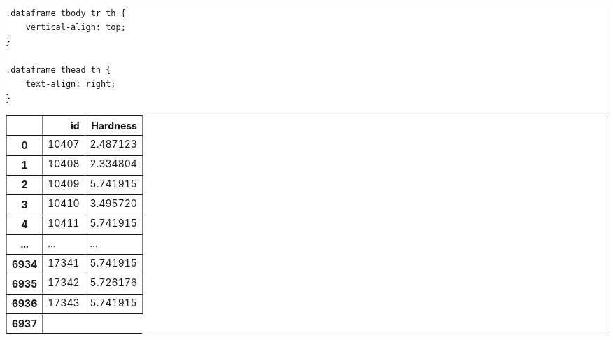     .dataframe tbody tr th {
        vertical-align: top;
    }

    .dataframe thead th {
        text-align: right;
    }
</style>
<table border="1" class="dataframe">
  <thead>
    <tr style="text-align: right;">
      <th></th>
      <th>id</th>
      <th>Hardness</th>
    </tr>
  </thead>
  <tbody>
    <tr>
      <th>0</th>
      <td>10407</td>
      <td>2.487123</td>
    </tr>
    <tr>
      <th>1</th>
      <td>10408</td>
      <td>2.334804</td>
    </tr>
    <tr>
      <th>2</th>
      <td>10409</td>
      <td>5.741915</td>
    </tr>
    <tr>
      <th>3</th>
      <td>10410</td>
      <td>3.495720</td>
    </tr>
    <tr>
      <th>4</th>
      <td>10411</td>
      <td>5.741915</td>
    </tr>
    <tr>
      <th>...</th>
      <td>...</td>
      <td>...</td>
    </tr>
    <tr>
      <th>6934</th>
      <td>17341</td>
      <td>5.741915</td>
    </tr>
    <tr>
      <th>6935</th>
      <td>17342</td>
      <td>5.726176</td>
    </tr>
    <tr>
      <th>6936</th>
      <td>17343</td>
      <td>5.741915</td>
    </tr>
    <tr>
      <th>6937</th>
